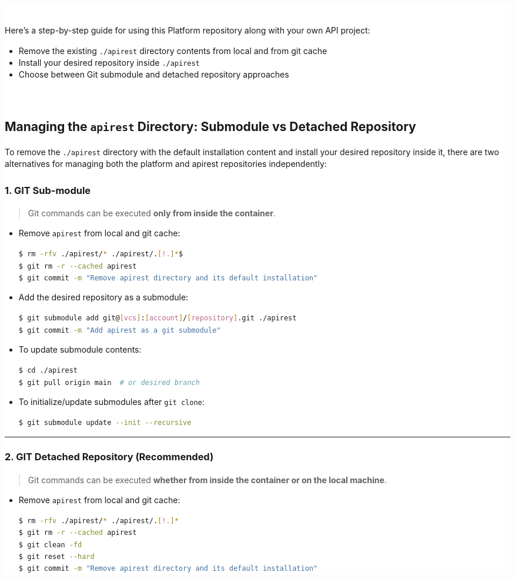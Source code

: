 <br>

Here’s a step-by-step guide for using this Platform repository along with your own API project:

- Remove the existing `./apirest` directory contents from local and from git cache
- Install your desired repository inside `./apirest`
- Choose between Git submodule and detached repository approaches
<br>

## Managing the `apirest` Directory: Submodule vs Detached Repository

To remove the `./apirest` directory with the default installation content and install your desired repository inside it, there are two alternatives for managing both the platform and apirest repositories independently:

### 1. **GIT Sub-module**

> Git commands can be executed **only from inside the container**.

- Remove `apirest` from local and git cache:
  ```bash
  $ rm -rfv ./apirest/* ./apirest/.[!.]*$
  $ git rm -r --cached apirest
  $ git commit -m "Remove apirest directory and its default installation"
  ```

- Add the desired repository as a submodule:
  ```bash
  $ git submodule add git@[vcs]:[account]/[repository].git ./apirest
  $ git commit -m "Add apirest as a git submodule"
  ```

- To update submodule contents:
  ```bash
  $ cd ./apirest
  $ git pull origin main  # or desired branch
  ```

- To initialize/update submodules after `git clone`:
  ```bash
  $ git submodule update --init --recursive
  ```

---

### 2. **GIT Detached Repository (Recommended)**

> Git commands can be executed **whether from inside the container or on the local machine**.

- Remove `apirest` from local and git cache:
  ```bash
  $ rm -rfv ./apirest/* ./apirest/.[!.]*
  $ git rm -r --cached apirest
  $ git clean -fd
  $ git reset --hard
  $ git commit -m "Remove apirest directory and its default installation"
  ```
